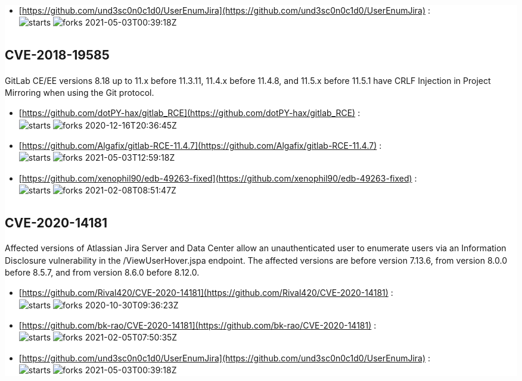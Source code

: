 - [https://github.com/und3sc0n0c1d0/UserEnumJira](https://github.com/und3sc0n0c1d0/UserEnumJira) :  
![starts](https://img.shields.io/github/stars/und3sc0n0c1d0/UserEnumJira.svg) 
![forks](https://img.shields.io/github/forks/und3sc0n0c1d0/UserEnumJira.svg) 
2021-05-03T00:39:18Z

## CVE-2018-19585
 GitLab CE/EE versions 8.18 up to 11.x before 11.3.11, 11.4.x before 11.4.8, and 11.5.x before 11.5.1 have CRLF Injection in Project Mirroring when using the Git protocol.

- [https://github.com/dotPY-hax/gitlab_RCE](https://github.com/dotPY-hax/gitlab_RCE) :  
![starts](https://img.shields.io/github/stars/dotPY-hax/gitlab_RCE.svg) 
![forks](https://img.shields.io/github/forks/dotPY-hax/gitlab_RCE.svg) 
2020-12-16T20:36:45Z

- [https://github.com/Algafix/gitlab-RCE-11.4.7](https://github.com/Algafix/gitlab-RCE-11.4.7) :  
![starts](https://img.shields.io/github/stars/Algafix/gitlab-RCE-11.4.7.svg) 
![forks](https://img.shields.io/github/forks/Algafix/gitlab-RCE-11.4.7.svg) 
2021-05-03T12:59:18Z

- [https://github.com/xenophil90/edb-49263-fixed](https://github.com/xenophil90/edb-49263-fixed) :  
![starts](https://img.shields.io/github/stars/xenophil90/edb-49263-fixed.svg) 
![forks](https://img.shields.io/github/forks/xenophil90/edb-49263-fixed.svg) 
2021-02-08T08:51:47Z

## CVE-2020-14181
 Affected versions of Atlassian Jira Server and Data Center allow an unauthenticated user to enumerate users via an Information Disclosure vulnerability in the /ViewUserHover.jspa endpoint. The affected versions are before version 7.13.6, from version 8.0.0 before 8.5.7, and from version 8.6.0 before 8.12.0.

- [https://github.com/Rival420/CVE-2020-14181](https://github.com/Rival420/CVE-2020-14181) :  
![starts](https://img.shields.io/github/stars/Rival420/CVE-2020-14181.svg) 
![forks](https://img.shields.io/github/forks/Rival420/CVE-2020-14181.svg) 
2020-10-30T09:36:23Z

- [https://github.com/bk-rao/CVE-2020-14181](https://github.com/bk-rao/CVE-2020-14181) :  
![starts](https://img.shields.io/github/stars/bk-rao/CVE-2020-14181.svg) 
![forks](https://img.shields.io/github/forks/bk-rao/CVE-2020-14181.svg) 
2021-02-05T07:50:35Z

- [https://github.com/und3sc0n0c1d0/UserEnumJira](https://github.com/und3sc0n0c1d0/UserEnumJira) :  
![starts](https://img.shields.io/github/stars/und3sc0n0c1d0/UserEnumJira.svg) 
![forks](https://img.shields.io/github/forks/und3sc0n0c1d0/UserEnumJira.svg) 
2021-05-03T00:39:18Z
